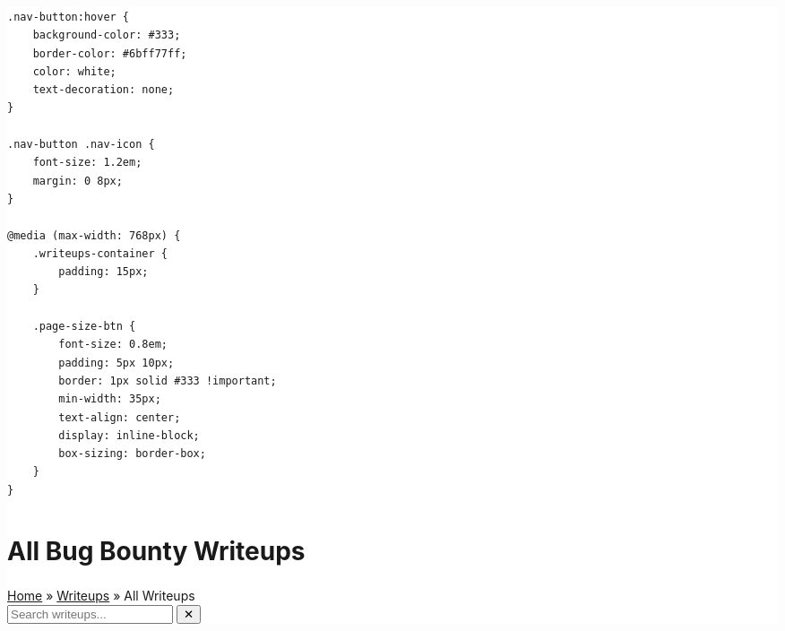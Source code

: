     .nav-button:hover {
        background-color: #333;
        border-color: #6bff77ff;
        color: white;
        text-decoration: none;
    }

    .nav-button .nav-icon {
        font-size: 1.2em;
        margin: 0 8px;
    }

    @media (max-width: 768px) {
        .writeups-container {
            padding: 15px;
        }
        
        .page-size-btn {
            font-size: 0.8em;
            padding: 5px 10px;
            border: 1px solid #333 !important;
            min-width: 35px;
            text-align: center;
            display: inline-block;
            box-sizing: border-box;
        }
    }
</style>

<div class="writeups-container">
    <div class="writeups-header">
        <h1>All Bug Bounty Writeups</h1>
        <nav class="writeups-breadcrumb">
            <a href="/">Home</a> &raquo; <a href="/writeups/">Writeups</a> &raquo; <span>All Writeups</span>
        </nav>
    
<div class="search-container">
<input type="text" id="articleSearch" placeholder="Search writeups..." oninput="searchArticles()">
<button id="searchClear" onclick="clearSearch()">✕</button>
</div>

<div class="filter-container" style="display: none;">
    <span class="filter-label">Filter by:</span>
    <div class="filter-tags" id="filterTags">
        <!-- Tags will be populated dynamically -->
    </div>
</div>

<div id="pageSizeControls">
    <!-- Page size controls will be loaded here -->
</div>

<div id="paginationInfo" class="pagination-info">
    <!-- Pagination info will be loaded here -->
</div>
